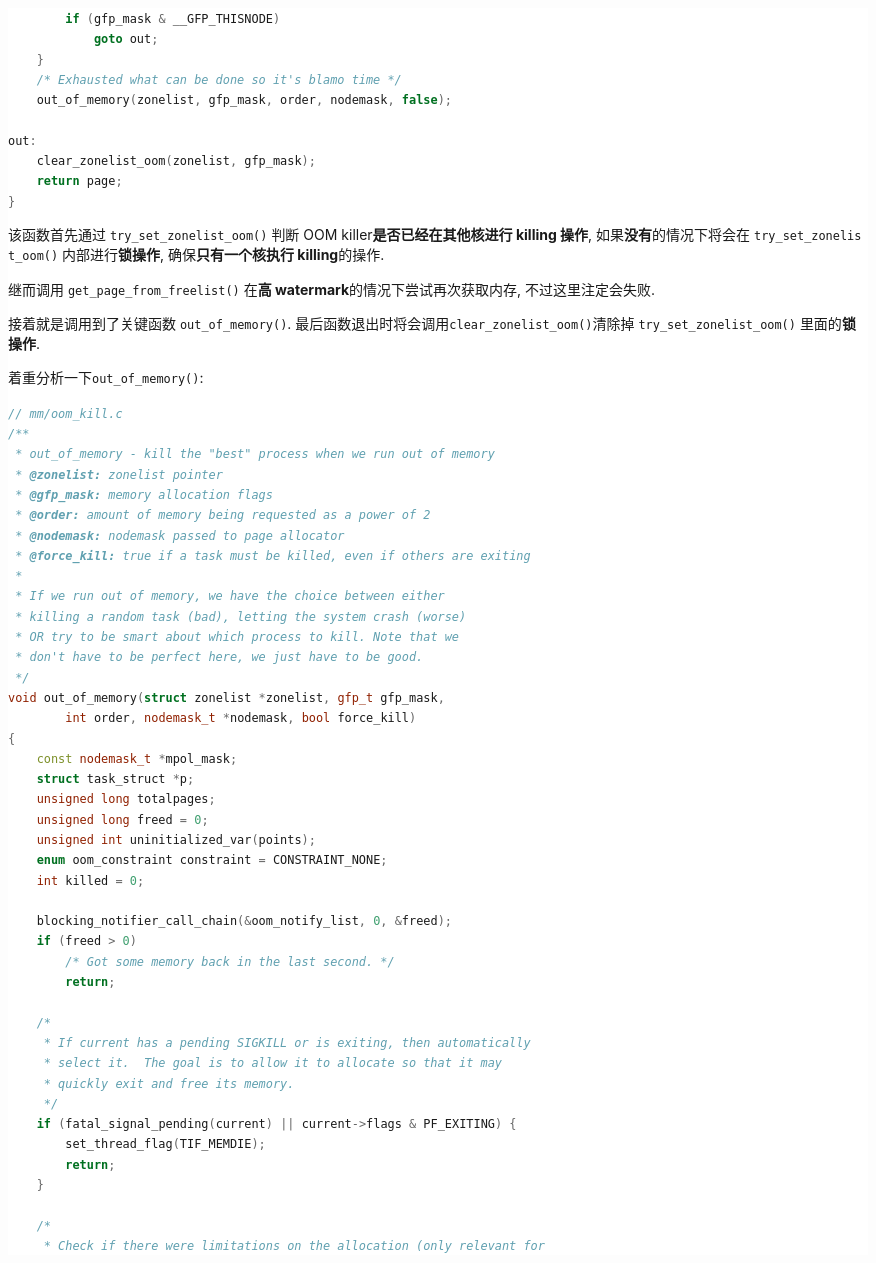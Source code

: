 ```cpp
		if (gfp_mask & __GFP_THISNODE)
			goto out;
	}
	/* Exhausted what can be done so it's blamo time */
	out_of_memory(zonelist, gfp_mask, order, nodemask, false);

out:
	clear_zonelist_oom(zonelist, gfp_mask);
	return page;
}
```

该函数首先通过 `try_set_zonelist_oom()` 判断 OOM killer**是否已经在其他核进行 killing 操作**, 如果**没有**的情况下将会在 `try_set_zonelist_oom()` 内部进行**锁操作**, 确保**只有一个核执行 killing**的操作.

继而调用 `get_page_from_freelist()` 在**高 watermark**的情况下尝试再次获取内存, 不过这里注定会失败.

接着就是调用到了关键函数 `out_of_memory()`. 最后函数退出时将会调用`clear_zonelist_oom()`清除掉 `try_set_zonelist_oom()` 里面的**锁操作**.

着重分析一下`out_of_memory()`:

```cpp
// mm/oom_kill.c
/**
 * out_of_memory - kill the "best" process when we run out of memory
 * @zonelist: zonelist pointer
 * @gfp_mask: memory allocation flags
 * @order: amount of memory being requested as a power of 2
 * @nodemask: nodemask passed to page allocator
 * @force_kill: true if a task must be killed, even if others are exiting
 *
 * If we run out of memory, we have the choice between either
 * killing a random task (bad), letting the system crash (worse)
 * OR try to be smart about which process to kill. Note that we
 * don't have to be perfect here, we just have to be good.
 */
void out_of_memory(struct zonelist *zonelist, gfp_t gfp_mask,
		int order, nodemask_t *nodemask, bool force_kill)
{
	const nodemask_t *mpol_mask;
	struct task_struct *p;
	unsigned long totalpages;
	unsigned long freed = 0;
	unsigned int uninitialized_var(points);
	enum oom_constraint constraint = CONSTRAINT_NONE;
	int killed = 0;

	blocking_notifier_call_chain(&oom_notify_list, 0, &freed);
	if (freed > 0)
		/* Got some memory back in the last second. */
		return;

	/*
	 * If current has a pending SIGKILL or is exiting, then automatically
	 * select it.  The goal is to allow it to allocate so that it may
	 * quickly exit and free its memory.
	 */
	if (fatal_signal_pending(current) || current->flags & PF_EXITING) {
		set_thread_flag(TIF_MEMDIE);
		return;
	}

	/*
	 * Check if there were limitations on the allocation (only relevant for
```